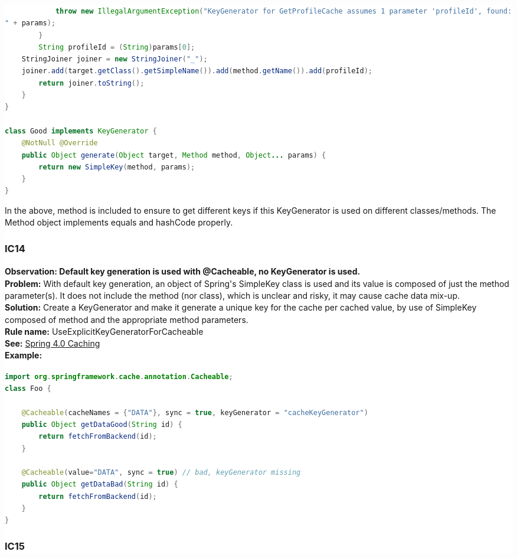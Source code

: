 ```java
            throw new IllegalArgumentException("KeyGenerator for GetProfileCache assumes 1 parameter 'profileId', found: " + params);
        }
        String profileId = (String)params[0];
	StringJoiner joiner = new StringJoiner("_");
	joiner.add(target.getClass().getSimpleName()).add(method.getName()).add(profileId);
        return joiner.toString();
    }
}

class Good implements KeyGenerator {
    @NotNull @Override
    public Object generate(Object target, Method method, Object... params) {
        return new SimpleKey(method, params);
    }
}
```
In the above, method is included to ensure to get different keys if this KeyGenerator is used on different classes/methods. 
The Method object implements equals and hashCode properly.

### IC14

**Observation: Default key generation is used with @Cacheable, no KeyGenerator is used.**  
**Problem:** With default key generation, an object of Spring's SimpleKey class is used and its value is composed of just the method parameter(s). It does not include the method (nor class), which is unclear and risky, it may cause cache data mix-up.   
**Solution:** Create a KeyGenerator and make it generate a unique key for the cache per cached value, by use of SimpleKey composed of method and the appropriate method parameters.   
**Rule name:** UseExplicitKeyGeneratorForCacheable    
**See:** [Spring 4.0 Caching](https://docs.spring.io/spring-framework/docs/4.0.x/spring-framework-reference/html/cache.html)   
**Example:**   
```java
import org.springframework.cache.annotation.Cacheable;
class Foo {

    @Cacheable(cacheNames = {"DATA"}, sync = true, keyGenerator = "cacheKeyGenerator")
    public Object getDataGood(String id) {
        return fetchFromBackend(id);
    }

    @Cacheable(value="DATA", sync = true) // bad, keyGenerator missing
    public Object getDataBad(String id) {
        return fetchFromBackend(id);
    }
}
```

### IC15
